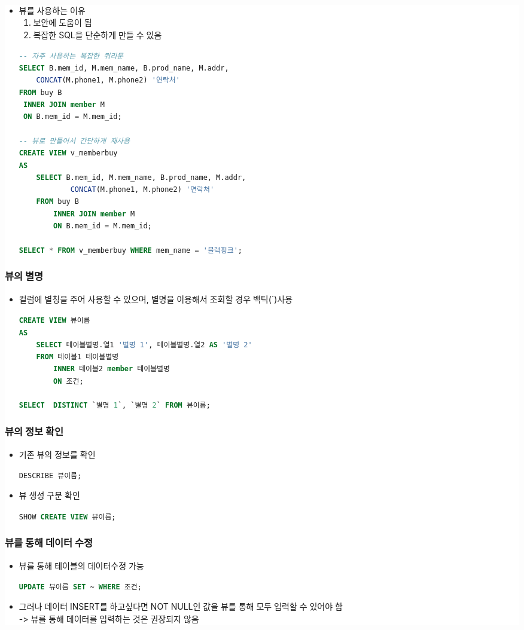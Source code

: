 - 뷰를 사용하는 이유
    1. 보안에 도움이 됨
    2. 복잡한 SQL을 단순하게 만들 수 있음
    ```SQL
    -- 자주 사용하는 복잡한 쿼리문
    SELECT B.mem_id, M.mem_name, B.prod_name, M.addr, 
        CONCAT(M.phone1, M.phone2) '연락처' 
    FROM buy B
     INNER JOIN member M
     ON B.mem_id = M.mem_id;

    -- 뷰로 만들어서 간단하게 재사용
    CREATE VIEW v_memberbuy
    AS
        SELECT B.mem_id, M.mem_name, B.prod_name, M.addr, 
                CONCAT(M.phone1, M.phone2) '연락처' 
        FROM buy B
            INNER JOIN member M
            ON B.mem_id = M.mem_id;

    SELECT * FROM v_memberbuy WHERE mem_name = '블랙핑크';
    ```   

### 뷰의 별명
- 컬럼에 별칭을 주어 사용할 수 있으며, 별명을 이용해서 조회할 경우 백틱(`)사용
    ```SQL
    CREATE VIEW 뷰이름
    AS
        SELECT 테이블별명.열1 '별명 1', 테이블별명.열2 AS '별명 2'
        FROM 테이블1 테이블별명
            INNER 테이블2 member 테이블별명
            ON 조건;
            
    SELECT  DISTINCT `별명 1`, `별명 2` FROM 뷰이름;
    ```

### 뷰의 정보 확인
- 기존 뷰의 정보를 확인
    ```SQL
    DESCRIBE 뷰이름;
    ```
- 뷰 생성 구문 확인
    ```SQL
    SHOW CREATE VIEW 뷰이름;
    ```
### 뷰를 통해 데이터 수정
- 뷰를 통해 테이블의 데이터수정 가능
    ```SQL
    UPDATE 뷰이름 SET ~ WHERE 조건;
    ```
- 그러나 데이터 INSERT를 하고싶다면 NOT NULL인 값을 뷰를 통해 모두 입력할 수 있어야 함   
    -> 뷰를 통해 데이터를 입력하는 것은 권장되지 않음
